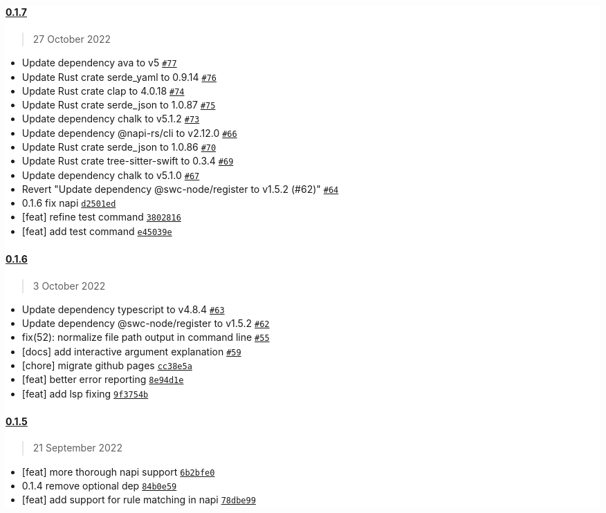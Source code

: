 #### [0.1.7](https://github.com/ast-grep/ast-grep/compare/0.1.6...0.1.7)

> 27 October 2022

- Update dependency ava to v5 [`#77`](https://github.com/ast-grep/ast-grep/pull/77)
- Update Rust crate serde_yaml to 0.9.14 [`#76`](https://github.com/ast-grep/ast-grep/pull/76)
- Update Rust crate clap to 4.0.18 [`#74`](https://github.com/ast-grep/ast-grep/pull/74)
- Update Rust crate serde_json to 1.0.87 [`#75`](https://github.com/ast-grep/ast-grep/pull/75)
- Update dependency chalk to v5.1.2 [`#73`](https://github.com/ast-grep/ast-grep/pull/73)
- Update dependency @napi-rs/cli to v2.12.0 [`#66`](https://github.com/ast-grep/ast-grep/pull/66)
- Update Rust crate serde_json to 1.0.86 [`#70`](https://github.com/ast-grep/ast-grep/pull/70)
- Update Rust crate tree-sitter-swift to 0.3.4 [`#69`](https://github.com/ast-grep/ast-grep/pull/69)
- Update dependency chalk to v5.1.0 [`#67`](https://github.com/ast-grep/ast-grep/pull/67)
- Revert "Update dependency @swc-node/register to v1.5.2 (#62)" [`#64`](https://github.com/ast-grep/ast-grep/pull/64)
- 0.1.6 fix napi [`d2501ed`](https://github.com/ast-grep/ast-grep/commit/d2501ed82f6dc8a82ff241c1f2bb1de2e15b8085)
- [feat] refine test command [`3802816`](https://github.com/ast-grep/ast-grep/commit/38028162f6c1887f5ac9a68e6620ecf2615aafd8)
- [feat] add test command [`e45039e`](https://github.com/ast-grep/ast-grep/commit/e45039eafe423fd58fefde23b3c5c8f80c8de508)

#### [0.1.6](https://github.com/ast-grep/ast-grep/compare/0.1.5...0.1.6)

> 3 October 2022

- Update dependency typescript to v4.8.4 [`#63`](https://github.com/ast-grep/ast-grep/pull/63)
- Update dependency @swc-node/register to v1.5.2 [`#62`](https://github.com/ast-grep/ast-grep/pull/62)
- fix(52): normalize file path output in command line [`#55`](https://github.com/ast-grep/ast-grep/pull/55)
- [docs] add interactive argument explanation [`#59`](https://github.com/ast-grep/ast-grep/issues/59)
- [chore] migrate github pages [`cc38e5a`](https://github.com/ast-grep/ast-grep/commit/cc38e5adfb139b18c99092b6dd113e3c97e7992a)
- [feat] better error reporting [`8e94d1e`](https://github.com/ast-grep/ast-grep/commit/8e94d1e5f3f6570836877f0c46b0a4edfdcd0538)
- [feat] add lsp fixing [`9f3754b`](https://github.com/ast-grep/ast-grep/commit/9f3754bed4c916aaf0e1f60fa42fa1fffd70503e)

#### [0.1.5](https://github.com/ast-grep/ast-grep/compare/0.1.4...0.1.5)

> 21 September 2022

- [feat] more thorough napi support [`6b2bfe0`](https://github.com/ast-grep/ast-grep/commit/6b2bfe0f7974b7bab46544d3d964799bb4274073)
- 0.1.4 remove optional dep [`84b0e59`](https://github.com/ast-grep/ast-grep/commit/84b0e596ce3363627c230f9849fe067e77e810f6)
- [feat] add support for rule matching in napi [`78dbe99`](https://github.com/ast-grep/ast-grep/commit/78dbe991b9c40320be0bef0c29c45dce36554198)
